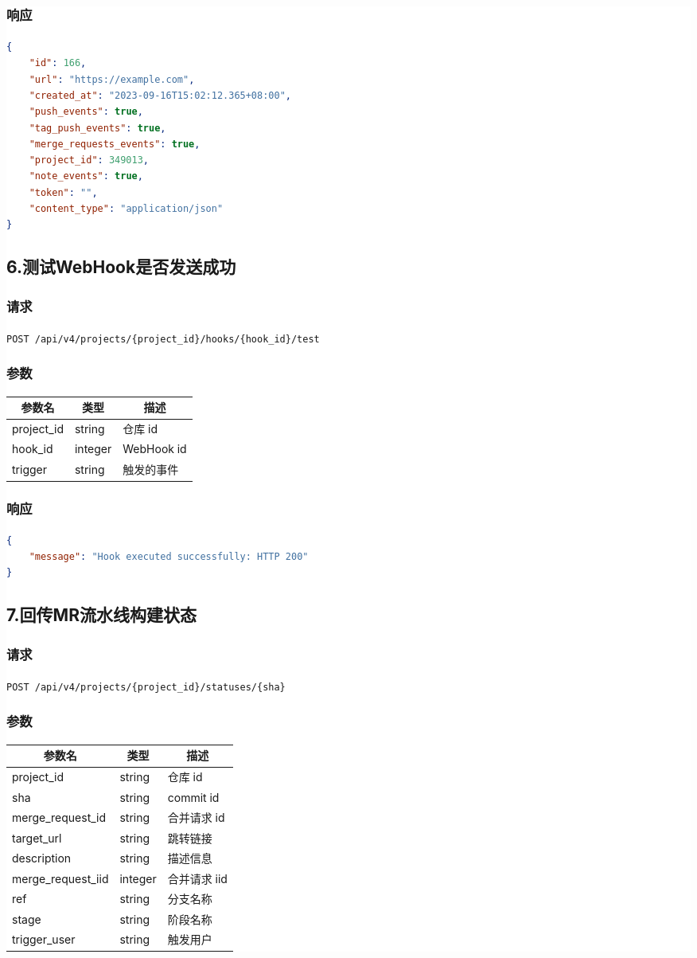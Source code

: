 
### 响应
```json
{
    "id": 166,
    "url": "https://example.com",
    "created_at": "2023-09-16T15:02:12.365+08:00",
    "push_events": true,
    "tag_push_events": true,
    "merge_requests_events": true,
    "project_id": 349013,
    "note_events": true,
    "token": "",
    "content_type": "application/json"
}
```


## 6.测试WebHook是否发送成功
### 请求 
`POST /api/v4/projects/{project_id}/hooks/{hook_id}/test`
### 参数
| 参数名     | 类型    | 描述       |
| ---------- | ------- | ---------- |
| project_id | string  | 仓库 id    |
| hook_id    | integer | WebHook id |
| trigger    | string  | 触发的事件 |


### 响应
```json
{
    "message": "Hook executed successfully: HTTP 200"
}
```


## 7.回传MR流水线构建状态
### 请求 
`POST /api/v4/projects/{project_id}/statuses/{sha}`

### 参数
| 参数名            | 类型    | 描述         |
| ----------------- | ------- | ------------ |
| project_id        | string  | 仓库 id      |
| sha               | string  | commit id    |
| merge_request_id  | string  | 合并请求 id  |
| target_url        | string  | 跳转链接     |
| description       | string  | 描述信息     |
| merge_request_iid | integer | 合并请求 iid |
| ref               | string  | 分支名称     |
| stage             | string  | 阶段名称     |
| trigger_user      | string  | 触发用户     |